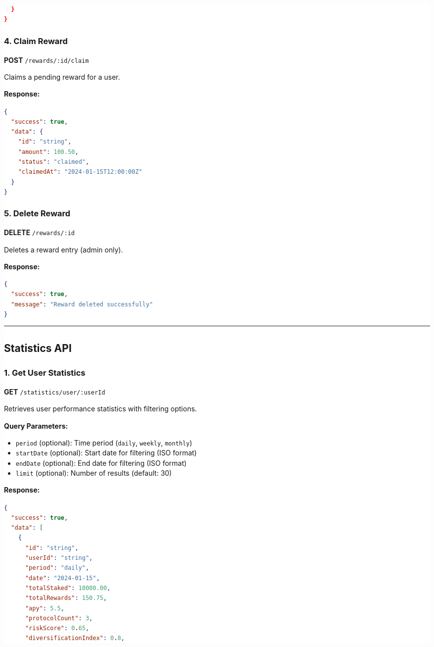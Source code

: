 ```json
  }
}
```

### 4. Claim Reward
**POST** `/rewards/:id/claim`

Claims a pending reward for a user.

**Response:**
```json
{
  "success": true,
  "data": {
    "id": "string",
    "amount": 100.50,
    "status": "claimed",
    "claimedAt": "2024-01-15T12:00:00Z"
  }
}
```

### 5. Delete Reward
**DELETE** `/rewards/:id`

Deletes a reward entry (admin only).

**Response:**
```json
{
  "success": true,
  "message": "Reward deleted successfully"
}
```

---

## Statistics API

### 1. Get User Statistics
**GET** `/statistics/user/:userId`

Retrieves user performance statistics with filtering options.

**Query Parameters:**
- `period` (optional): Time period (`daily`, `weekly`, `monthly`)
- `startDate` (optional): Start date for filtering (ISO format)
- `endDate` (optional): End date for filtering (ISO format)
- `limit` (optional): Number of results (default: 30)

**Response:**
```json
{
  "success": true,
  "data": [
    {
      "id": "string",
      "userId": "string",
      "period": "daily",
      "date": "2024-01-15",
      "totalStaked": 10000.00,
      "totalRewards": 150.75,
      "apy": 5.5,
      "protocolCount": 3,
      "riskScore": 0.65,
      "diversificationIndex": 0.8,
```
